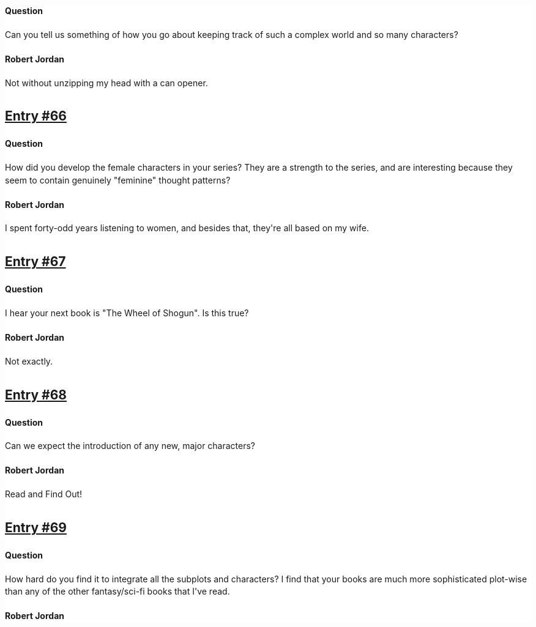 #### Question

Can you tell us something of how you go about keeping track of such a complex world and so many characters?

#### Robert Jordan

Not without unzipping my head with a can opener.

## [Entry #66](https://www.theoryland.com/intvmain.php?i=403#66)

#### Question

How did you develop the female characters in your series? They are a strength to the series, and are interesting because they seem to contain genuinely "feminine" thought patterns?

#### Robert Jordan

I spent forty-odd years listening to women, and besides that, they're all based on my wife.

## [Entry #67](https://www.theoryland.com/intvmain.php?i=403#67)

#### Question

I hear your next book is "The Wheel of Shogun". Is this true?

#### Robert Jordan

Not exactly.

## [Entry #68](https://www.theoryland.com/intvmain.php?i=403#68)

#### Question

Can we expect the introduction of any new, major characters?

#### Robert Jordan

Read and Find Out!

## [Entry #69](https://www.theoryland.com/intvmain.php?i=403#69)

#### Question

How hard do you find it to integrate all the subplots and characters? I find that your books are much more sophisticated plot-wise than any of the other fantasy/sci-fi books that I've read.

#### Robert Jordan
